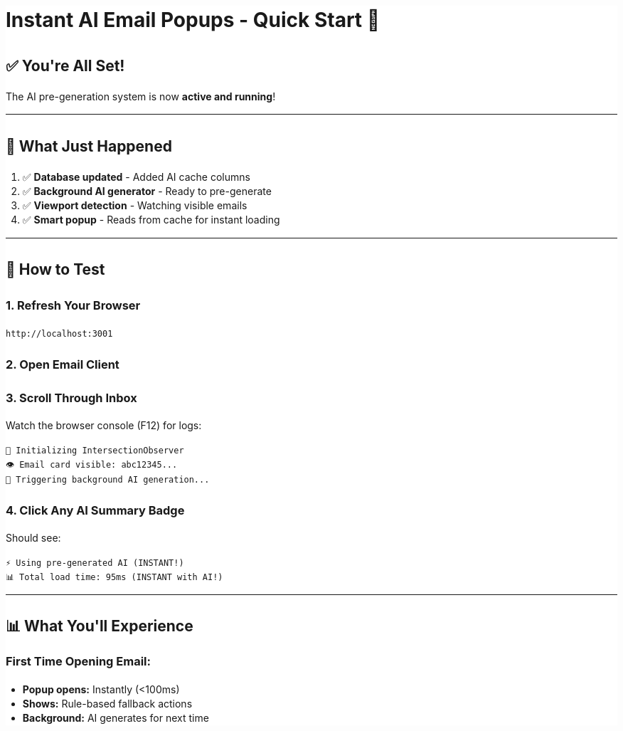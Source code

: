 # Instant AI Email Popups - Quick Start 🚀

## ✅ You're All Set!

The AI pre-generation system is now **active and running**!

---

## 🎯 What Just Happened

1. ✅ **Database updated** - Added AI cache columns
2. ✅ **Background AI generator** - Ready to pre-generate
3. ✅ **Viewport detection** - Watching visible emails
4. ✅ **Smart popup** - Reads from cache for instant loading

---

## 🚀 How to Test

### 1. Refresh Your Browser
```
http://localhost:3001
```

### 2. Open Email Client

### 3. Scroll Through Inbox
Watch the browser console (F12) for logs:
```
👀 Initializing IntersectionObserver
👁️ Email card visible: abc12345...
🤖 Triggering background AI generation...
```

### 4. Click Any AI Summary Badge
Should see:
```
⚡ Using pre-generated AI (INSTANT!)
📊 Total load time: 95ms (INSTANT with AI!)
```

---

## 📊 What You'll Experience

### First Time Opening Email:
- **Popup opens:** Instantly (<100ms)
- **Shows:** Rule-based fallback actions
- **Background:** AI generates for next time
